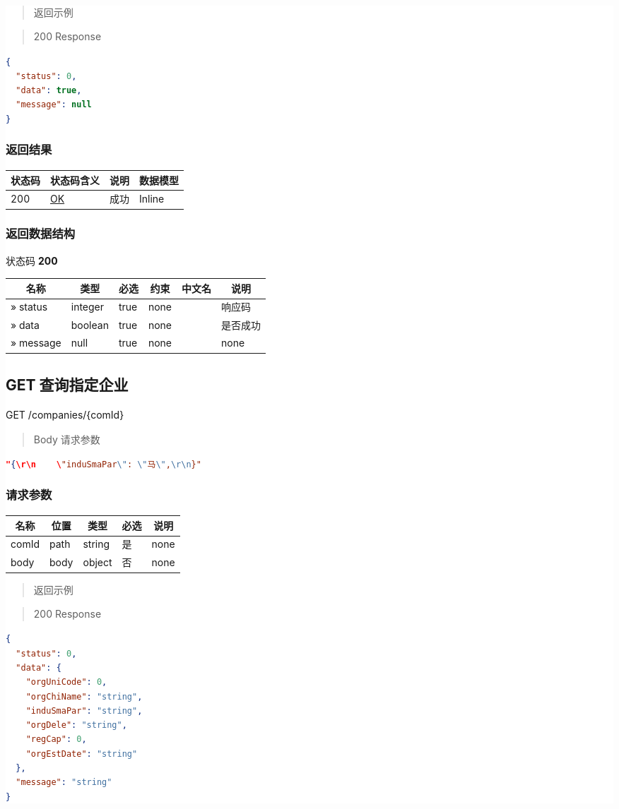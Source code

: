 > 返回示例

> 200 Response

```json
{
  "status": 0,
  "data": true,
  "message": null
}
```

### 返回结果

|状态码|状态码含义|说明|数据模型|
|---|---|---|---|
|200|[OK](https://tools.ietf.org/html/rfc7231#section-6.3.1)|成功|Inline|

### 返回数据结构

状态码 **200**

|名称|类型|必选|约束|中文名|说明|
|---|---|---|---|---|---|
|» status|integer|true|none||响应码|
|» data|boolean|true|none||是否成功|
|» message|null|true|none||none|

## GET 查询指定企业

GET /companies/{comId}

> Body 请求参数

```json
"{\r\n    \"induSmaPar\": \"马\",\r\n}"
```

### 请求参数

|名称|位置|类型|必选|说明|
|---|---|---|---|---|
|comId|path|string| 是 |none|
|body|body|object| 否 |none|

> 返回示例

> 200 Response

```json
{
  "status": 0,
  "data": {
    "orgUniCode": 0,
    "orgChiName": "string",
    "induSmaPar": "string",
    "orgDele": "string",
    "regCap": 0,
    "orgEstDate": "string"
  },
  "message": "string"
}
```
